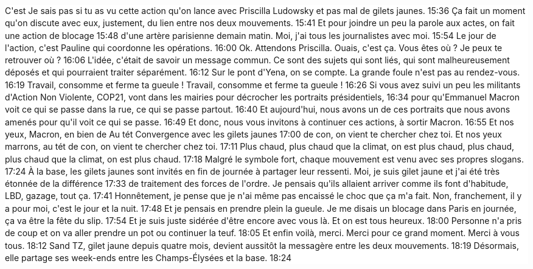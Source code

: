 C'est Je sais pas si tu as vu cette action qu'on lance avec Priscilla Ludowsky et pas mal de gilets jaunes.
15:36
Ça fait un moment qu'on discute avec eux, justement, du lien entre nos deux mouvements.
15:41
Et pour joindre un peu la parole aux actes, on fait une action de blocage
15:48
d'une artère parisienne demain matin. Moi, j'ai tous les journalistes avec moi.
15:54
Le jour de l'action, c'est Pauline qui coordonne les opérations.
16:00
Ok. Attendons Priscilla. Ouais, c'est ça. Vous êtes où ? Je peux te retrouver où ?
16:06
L'idée, c'était de savoir un message commun. Ce sont des sujets qui sont liés, qui sont malheureusement déposés et qui pourraient traiter séparément.
16:12
Sur le pont d'Yena, on se compte. La grande foule n'est pas au rendez-vous.
16:19
Travail, consomme et ferme ta gueule ! Travail, consomme et ferme ta gueule !
16:26
Si vous avez suivi un peu les militants d'Action Non Violente, COP21, vont dans les mairies pour décrocher les portraits présidentiels,
16:34
pour qu'Emmanuel Macron voit ce qui se passe dans la rue, ce qui se passe partout.
16:40
Et aujourd'hui, nous avons un de ces portraits que nous avons amenés pour qu'il voit ce qui se passe.
16:49
Et donc, nous vous invitons à continuer ces actions, à sortir Macron.
16:55
Et nos yeux, Macron, en bien de Au tét
Convergence avec les gilets jaunes
17:00
de con, on vient te chercher chez toi. Et nos yeux marrons, au tét de con, on vient te chercher chez toi.
17:11
Plus chaud, plus chaud que la climat, on est plus chaud, plus chaud, plus chaud que la climat, on est plus chaud.
17:18
Malgré le symbole fort, chaque mouvement est venu avec ses propres slogans.
17:24
À la base, les gilets jaunes sont invités en fin de journée à partager leur ressenti. Moi, je suis gilet jaune et j'ai été très étonnée de la différence
17:33
de traitement des forces de l'ordre. Je pensais qu'ils allaient arriver comme ils font d'habitude, LBD, gazage, tout ça.
17:41
Honnêtement, je pense que je n'ai même pas encaissé le choc que ça m'a fait. Non, franchement, il y a pour moi, c'est le jour et la nuit.
17:48
Et je pensais en prendre plein la gueule. Je me disais un blocage dans Paris en journée, ça va être la fête du slip.
17:54
Et je suis juste sidérée d'être encore avec vous là. Et on est tous heureux.
18:00
Personne n'a pris de coup et on va aller prendre un pot ou continuer la teuf.
18:05
Et enfin voilà, merci. Merci pour ce grand moment. Merci à vous tous.
18:12
Sand TZ, gilet jaune depuis quatre mois, devient aussitôt la messagère entre les deux mouvements.
18:19
Désormais, elle partage ses week-ends entre les Champs-Élysées et la base.
18:24